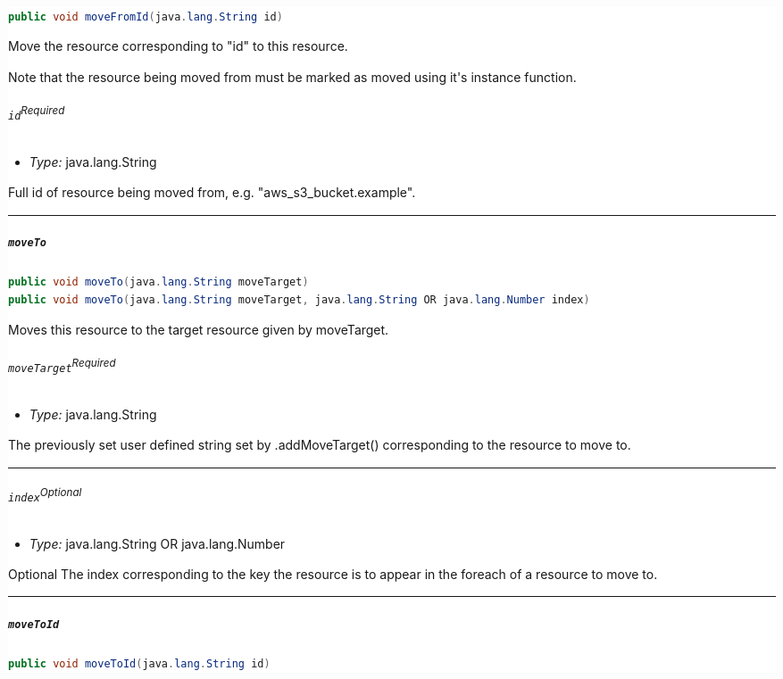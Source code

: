 ```java
public void moveFromId(java.lang.String id)
```

Move the resource corresponding to "id" to this resource.

Note that the resource being moved from must be marked as moved using it's instance function.

###### `id`<sup>Required</sup> <a name="id" id="rhizo-co-terraform-provider-oci.databaseExternalDatabaseConnector.DatabaseExternalDatabaseConnector.moveFromId.parameter.id"></a>

- *Type:* java.lang.String

Full id of resource being moved from, e.g. "aws_s3_bucket.example".

---

##### `moveTo` <a name="moveTo" id="rhizo-co-terraform-provider-oci.databaseExternalDatabaseConnector.DatabaseExternalDatabaseConnector.moveTo"></a>

```java
public void moveTo(java.lang.String moveTarget)
public void moveTo(java.lang.String moveTarget, java.lang.String OR java.lang.Number index)
```

Moves this resource to the target resource given by moveTarget.

###### `moveTarget`<sup>Required</sup> <a name="moveTarget" id="rhizo-co-terraform-provider-oci.databaseExternalDatabaseConnector.DatabaseExternalDatabaseConnector.moveTo.parameter.moveTarget"></a>

- *Type:* java.lang.String

The previously set user defined string set by .addMoveTarget() corresponding to the resource to move to.

---

###### `index`<sup>Optional</sup> <a name="index" id="rhizo-co-terraform-provider-oci.databaseExternalDatabaseConnector.DatabaseExternalDatabaseConnector.moveTo.parameter.index"></a>

- *Type:* java.lang.String OR java.lang.Number

Optional The index corresponding to the key the resource is to appear in the foreach of a resource to move to.

---

##### `moveToId` <a name="moveToId" id="rhizo-co-terraform-provider-oci.databaseExternalDatabaseConnector.DatabaseExternalDatabaseConnector.moveToId"></a>

```java
public void moveToId(java.lang.String id)
```

